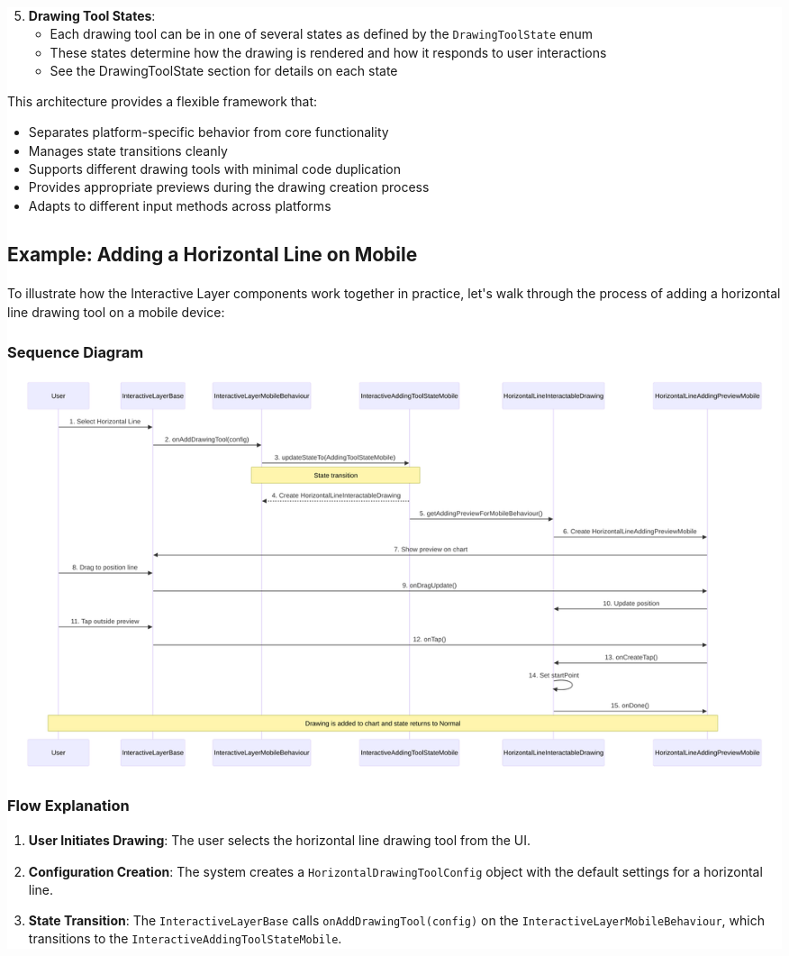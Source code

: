5. **Drawing Tool States**:
   - Each drawing tool can be in one of several states as defined by the `DrawingToolState` enum
   - These states determine how the drawing is rendered and how it responds to user interactions
   - See the DrawingToolState section for details on each state

This architecture provides a flexible framework that:
- Separates platform-specific behavior from core functionality
- Manages state transitions cleanly
- Supports different drawing tools with minimal code duplication
- Provides appropriate previews during the drawing creation process
- Adapts to different input methods across platforms

## Example: Adding a Horizontal Line on Mobile

To illustrate how the Interactive Layer components work together in practice, let's walk through the process of adding a horizontal line drawing tool on a mobile device:

### Sequence Diagram

![Horizontal Line Adding Sequence Diagram](../diagrams/horizontal_line_sequence.svg)

### Flow Explanation

1. **User Initiates Drawing**: The user selects the horizontal line drawing tool from the UI.

2. **Configuration Creation**: The system creates a `HorizontalDrawingToolConfig` object with the default settings for a horizontal line.

3. **State Transition**: The `InteractiveLayerBase` calls `onAddDrawingTool(config)` on the `InteractiveLayerMobileBehaviour`, which transitions to the `InteractiveAddingToolStateMobile`.
